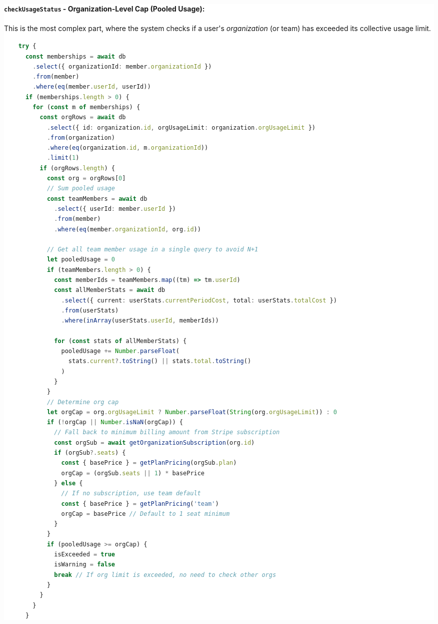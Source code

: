 #### `checkUsageStatus` - Organization-Level Cap (Pooled Usage):

This is the most complex part, where the system checks if a user's *organization* (or team) has exceeded its collective usage limit.

```typescript
    try {
      const memberships = await db
        .select({ organizationId: member.organizationId })
        .from(member)
        .where(eq(member.userId, userId))
      if (memberships.length > 0) {
        for (const m of memberships) {
          const orgRows = await db
            .select({ id: organization.id, orgUsageLimit: organization.orgUsageLimit })
            .from(organization)
            .where(eq(organization.id, m.organizationId))
            .limit(1)
          if (orgRows.length) {
            const org = orgRows[0]
            // Sum pooled usage
            const teamMembers = await db
              .select({ userId: member.userId })
              .from(member)
              .where(eq(member.organizationId, org.id))

            // Get all team member usage in a single query to avoid N+1
            let pooledUsage = 0
            if (teamMembers.length > 0) {
              const memberIds = teamMembers.map((tm) => tm.userId)
              const allMemberStats = await db
                .select({ current: userStats.currentPeriodCost, total: userStats.totalCost })
                .from(userStats)
                .where(inArray(userStats.userId, memberIds))

              for (const stats of allMemberStats) {
                pooledUsage += Number.parseFloat(
                  stats.current?.toString() || stats.total.toString()
                )
              }
            }
            // Determine org cap
            let orgCap = org.orgUsageLimit ? Number.parseFloat(String(org.orgUsageLimit)) : 0
            if (!orgCap || Number.isNaN(orgCap)) {
              // Fall back to minimum billing amount from Stripe subscription
              const orgSub = await getOrganizationSubscription(org.id)
              if (orgSub?.seats) {
                const { basePrice } = getPlanPricing(orgSub.plan)
                orgCap = (orgSub.seats || 1) * basePrice
              } else {
                // If no subscription, use team default
                const { basePrice } = getPlanPricing('team')
                orgCap = basePrice // Default to 1 seat minimum
              }
            }
            if (pooledUsage >= orgCap) {
              isExceeded = true
              isWarning = false
              break // If org limit is exceeded, no need to check other orgs
            }
          }
        }
      }
```